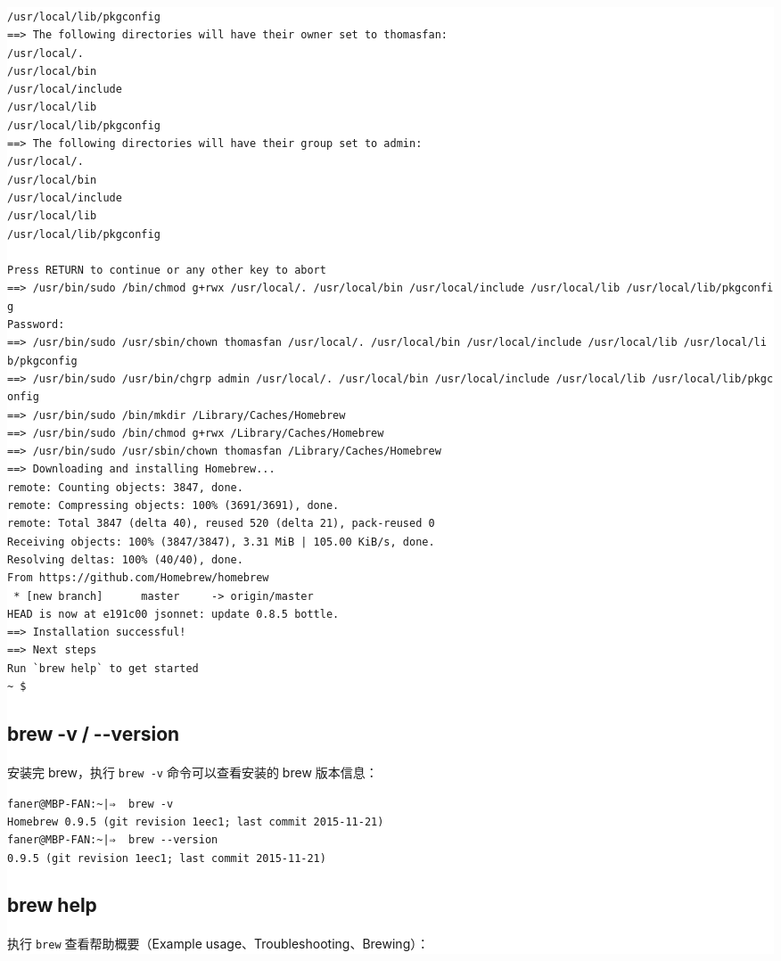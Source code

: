 ```Shell
/usr/local/lib/pkgconfig
==> The following directories will have their owner set to thomasfan:
/usr/local/.
/usr/local/bin
/usr/local/include
/usr/local/lib
/usr/local/lib/pkgconfig
==> The following directories will have their group set to admin:
/usr/local/.
/usr/local/bin
/usr/local/include
/usr/local/lib
/usr/local/lib/pkgconfig

Press RETURN to continue or any other key to abort
==> /usr/bin/sudo /bin/chmod g+rwx /usr/local/. /usr/local/bin /usr/local/include /usr/local/lib /usr/local/lib/pkgconfig
Password:
==> /usr/bin/sudo /usr/sbin/chown thomasfan /usr/local/. /usr/local/bin /usr/local/include /usr/local/lib /usr/local/lib/pkgconfig
==> /usr/bin/sudo /usr/bin/chgrp admin /usr/local/. /usr/local/bin /usr/local/include /usr/local/lib /usr/local/lib/pkgconfig
==> /usr/bin/sudo /bin/mkdir /Library/Caches/Homebrew
==> /usr/bin/sudo /bin/chmod g+rwx /Library/Caches/Homebrew
==> /usr/bin/sudo /usr/sbin/chown thomasfan /Library/Caches/Homebrew
==> Downloading and installing Homebrew...
remote: Counting objects: 3847, done.
remote: Compressing objects: 100% (3691/3691), done.
remote: Total 3847 (delta 40), reused 520 (delta 21), pack-reused 0
Receiving objects: 100% (3847/3847), 3.31 MiB | 105.00 KiB/s, done.
Resolving deltas: 100% (40/40), done.
From https://github.com/Homebrew/homebrew
 * [new branch]      master     -> origin/master
HEAD is now at e191c00 jsonnet: update 0.8.5 bottle.
==> Installation successful!
==> Next steps
Run `brew help` to get started
~ $ 
```

## brew -v / --version
安装完 brew，执行 `brew -v` 命令可以查看安装的 brew 版本信息：

```Shell
faner@MBP-FAN:~|⇒  brew -v
Homebrew 0.9.5 (git revision 1eec1; last commit 2015-11-21)
faner@MBP-FAN:~|⇒  brew --version
0.9.5 (git revision 1eec1; last commit 2015-11-21)
```

## brew help
执行 `brew` 查看帮助概要（Example usage、Troubleshooting、Brewing）：
